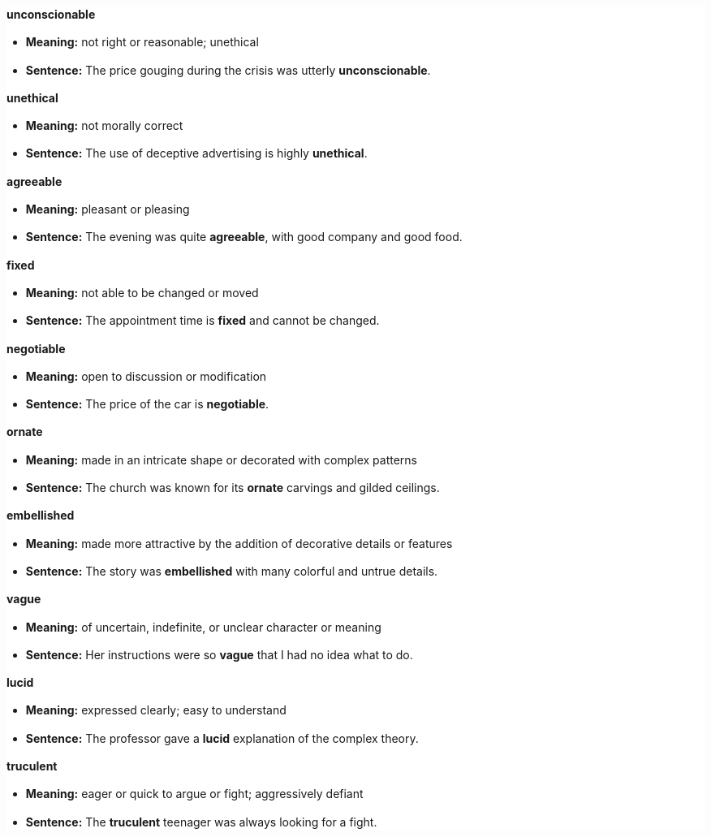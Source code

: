 
**unconscionable**

- **Meaning:** not right or reasonable; unethical
    
- **Sentence:** The price gouging during the crisis was utterly **unconscionable**.
    

**unethical**

- **Meaning:** not morally correct
    
- **Sentence:** The use of deceptive advertising is highly **unethical**.
    

**agreeable**

- **Meaning:** pleasant or pleasing
    
- **Sentence:** The evening was quite **agreeable**, with good company and good food.
    

**fixed**

- **Meaning:** not able to be changed or moved
    
- **Sentence:** The appointment time is **fixed** and cannot be changed.
    

**negotiable**

- **Meaning:** open to discussion or modification
    
- **Sentence:** The price of the car is **negotiable**.
    

**ornate**

- **Meaning:** made in an intricate shape or decorated with complex patterns
    
- **Sentence:** The church was known for its **ornate** carvings and gilded ceilings.
    

**embellished**

- **Meaning:** made more attractive by the addition of decorative details or features
    
- **Sentence:** The story was **embellished** with many colorful and untrue details.
    

**vague**

- **Meaning:** of uncertain, indefinite, or unclear character or meaning
    
- **Sentence:** Her instructions were so **vague** that I had no idea what to do.
    

**lucid**

- **Meaning:** expressed clearly; easy to understand
    
- **Sentence:** The professor gave a **lucid** explanation of the complex theory.
    

**truculent**

- **Meaning:** eager or quick to argue or fight; aggressively defiant
    
- **Sentence:** The **truculent** teenager was always looking for a fight.
    